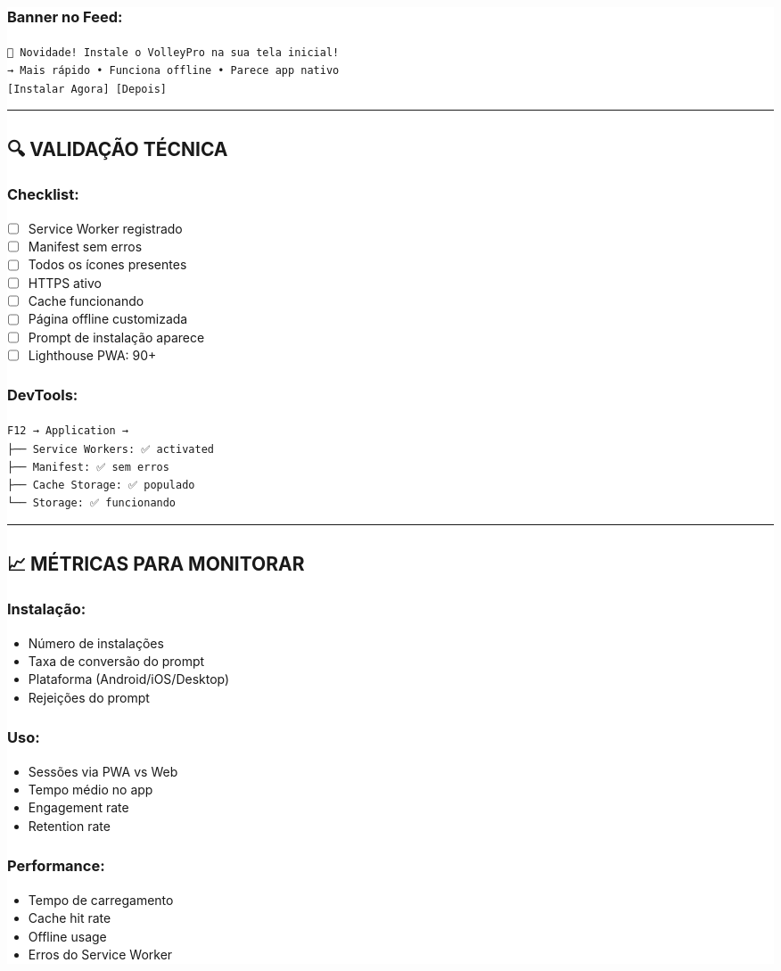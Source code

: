 ### **Banner no Feed:**
```
🎉 Novidade! Instale o VolleyPro na sua tela inicial!
→ Mais rápido • Funciona offline • Parece app nativo
[Instalar Agora] [Depois]
```

---

## 🔍 VALIDAÇÃO TÉCNICA

### **Checklist:**
- [ ] Service Worker registrado
- [ ] Manifest sem erros
- [ ] Todos os ícones presentes
- [ ] HTTPS ativo
- [ ] Cache funcionando
- [ ] Página offline customizada
- [ ] Prompt de instalação aparece
- [ ] Lighthouse PWA: 90+

### **DevTools:**
```
F12 → Application →
├── Service Workers: ✅ activated
├── Manifest: ✅ sem erros
├── Cache Storage: ✅ populado
└── Storage: ✅ funcionando
```

---

## 📈 MÉTRICAS PARA MONITORAR

### **Instalação:**
- Número de instalações
- Taxa de conversão do prompt
- Plataforma (Android/iOS/Desktop)
- Rejeições do prompt

### **Uso:**
- Sessões via PWA vs Web
- Tempo médio no app
- Engagement rate
- Retention rate

### **Performance:**
- Tempo de carregamento
- Cache hit rate
- Offline usage
- Erros do Service Worker
